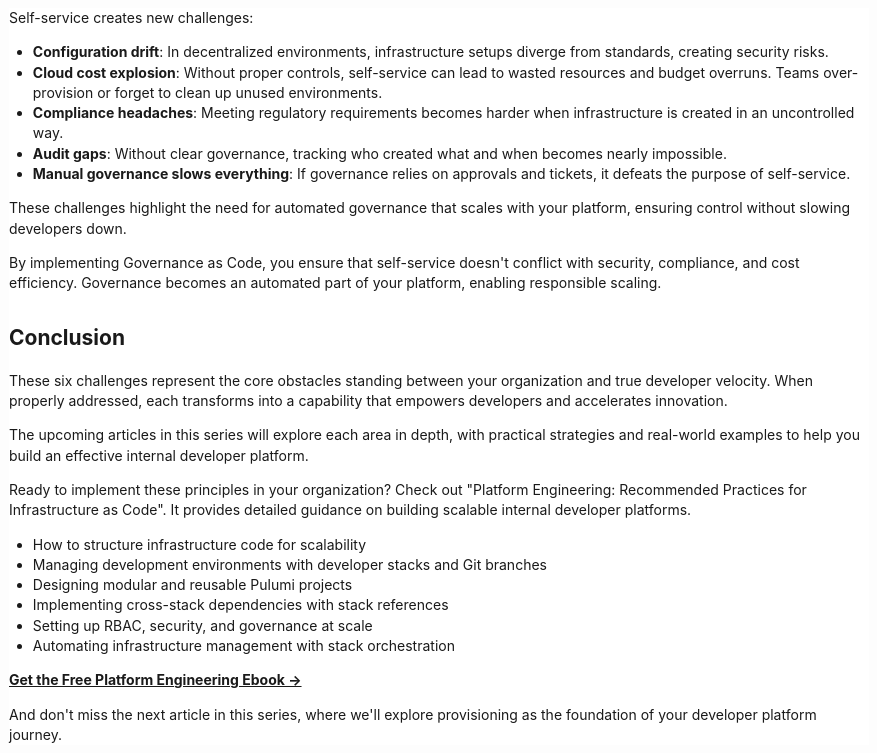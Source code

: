 Self-service creates new challenges:

* **Configuration drift**: In decentralized environments, infrastructure setups diverge from standards, creating security risks.
* **Cloud cost explosion**: Without proper controls, self-service can lead to wasted resources and budget overruns. Teams over-provision or forget to clean up unused environments.
* **Compliance headaches**: Meeting regulatory requirements becomes harder when infrastructure is created in an uncontrolled way.
* **Audit gaps**: Without clear governance, tracking who created what and when becomes nearly impossible.
* **Manual governance slows everything**: If governance relies on approvals and tickets, it defeats the purpose of self-service.

These challenges highlight the need for automated governance that scales with your platform, ensuring control without slowing developers down.

By implementing Governance as Code, you ensure that self-service doesn't conflict with security, compliance, and cost efficiency. Governance becomes an automated part of your platform, enabling responsible scaling.

## **Conclusion**

These six challenges represent the core obstacles standing between your organization and true developer velocity. When properly addressed, each transforms into a capability that empowers developers and accelerates innovation.

The upcoming articles in this series will explore each area in depth, with practical strategies and real-world examples to help you build an effective internal developer platform.

Ready to implement these principles in your organization? Check out "Platform Engineering: Recommended Practices for Infrastructure as Code". It provides detailed guidance on building scalable internal developer platforms.

* How to structure infrastructure code for scalability
* Managing development environments with developer stacks and Git branches
* Designing modular and reusable Pulumi projects
* Implementing cross-stack dependencies with stack references
* Setting up RBAC, security, and governance at scale
* Automating infrastructure management with stack orchestration

[**Get the Free Platform Engineering Ebook →**](https://info.pulumi.com/ebook/platform-engineering-iac-recommended-practices)

And don't miss the next article in this series, where we'll explore provisioning as the foundation of your developer platform journey.
